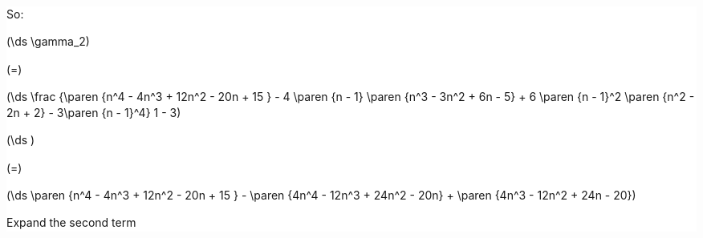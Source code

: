 








So:














\(\ds \gamma_2\)

\(=\)







\(\ds \frac {\paren {n^4 - 4n^3 + 12n^2 - 20n + 15 } - 4 \paren {n - 1} \paren {n^3 - 3n^2 + 6n - 5} + 6 \paren {n - 1}^2 \paren {n^2 - 2n + 2} - 3\paren {n - 1}^4} 1 - 3\)




















\(\ds \)

\(=\)







\(\ds \paren {n^4 - 4n^3 + 12n^2 - 20n + 15 } - \paren {4n^4 - 12n^3 + 24n^2 - 20n} + \paren {4n^3 - 12n^2 + 24n - 20}\)





Expand the second term









